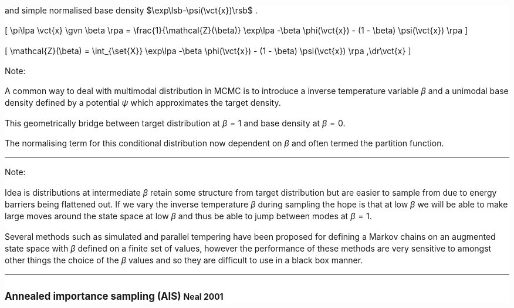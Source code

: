 and simple normalised base density $\exp\lsb-\psi(\vct{x})\rsb$ . 

\[
  \pi\lpa \vct{x} \gvn \beta \rpa =
  \frac{1}{\mathcal{Z}(\beta)}
  \exp\lpa -\beta \phi(\vct{x}) - (1 - \beta) \psi(\vct{x}) \rpa
\] 

\[
  \mathcal{Z}(\beta) = \int_{\set{X}} \exp\lpa -\beta \phi(\vct{x}) - (1 - \beta) \psi(\vct{x}) \rpa \,\dr\vct{x}
\] 

Note:

A common way to deal with multimodal distribution in MCMC is to introduce a inverse temperature variable $\beta$ and a unimodal base density defined by a potential $\psi$ which approximates the target density.

This geometrically bridge between target distribution at $\beta=1$ and base density at $\beta=0$.

The normalising term for this conditional distribution now dependent on $\beta$ and often termed the partition function.

----



Note:

Idea is distributions at intermediate $\beta$ retain some structure from target distribution but are easier to sample from due to energy barriers being flattened out. If we vary the inverse temperature $\beta$ during sampling the hope is that at low $\beta$ we will be able to make large moves around the state space at low $\beta$ and thus be able to jump between modes at $\beta=1$.

Several methods such as simulated and parallel tempering have been proposed for defining a Markov chains on an augmented state space with $\beta$ defined on a finite set of values, however the performance of these methods are very sensitive to amongst other things the choice of the $\beta$ values and so they are difficult to use in a black box manner.

---

<h3 style='font-size: 120%;'>Annealed importance sampling (AIS) <small>Neal 2001</small></g3>
